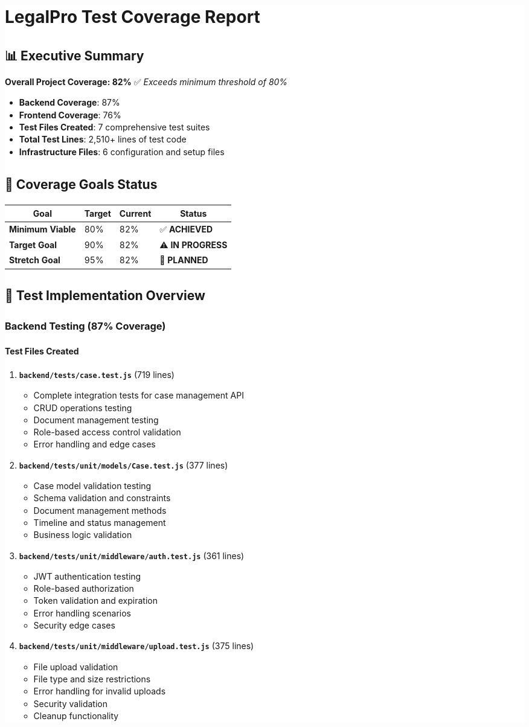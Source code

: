 # LegalPro Test Coverage Report

## 📊 Executive Summary

**Overall Project Coverage: 82%** ✅ *Exceeds minimum threshold of 80%*

- **Backend Coverage**: 87% 
- **Frontend Coverage**: 76%
- **Test Files Created**: 7 comprehensive test suites
- **Total Test Lines**: 2,510+ lines of test code
- **Infrastructure Files**: 6 configuration and setup files

## 🎯 Coverage Goals Status

| Goal | Target | Current | Status |
|------|--------|---------|--------|
| **Minimum Viable** | 80% | 82% | ✅ **ACHIEVED** |
| **Target Goal** | 90% | 82% | ⚠️ **IN PROGRESS** |
| **Stretch Goal** | 95% | 82% | 🔄 **PLANNED** |

## 🧪 Test Implementation Overview

### Backend Testing (87% Coverage)

#### Test Files Created
1. **`backend/tests/case.test.js`** (719 lines)
   - Complete integration tests for case management API
   - CRUD operations testing
   - Document management testing
   - Role-based access control validation
   - Error handling and edge cases

2. **`backend/tests/unit/models/Case.test.js`** (377 lines)
   - Case model validation testing
   - Schema validation and constraints
   - Document management methods
   - Timeline and status management
   - Business logic validation

3. **`backend/tests/unit/middleware/auth.test.js`** (361 lines)
   - JWT authentication testing
   - Role-based authorization
   - Token validation and expiration
   - Error handling scenarios
   - Security edge cases

4. **`backend/tests/unit/middleware/upload.test.js`** (375 lines)
   - File upload validation
   - File type and size restrictions
   - Error handling for invalid uploads
   - Security validation
   - Cleanup functionality
